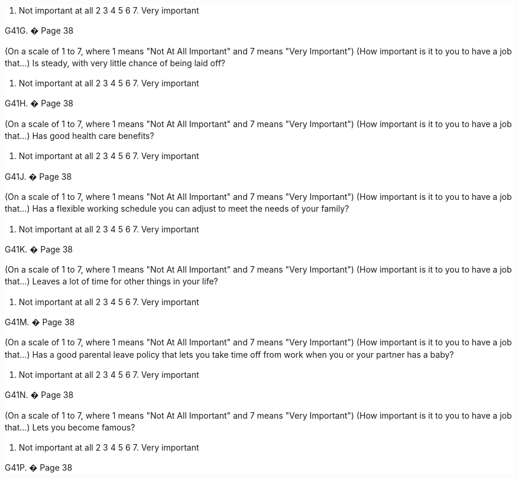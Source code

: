 
1. Not important at all 2 3 4 5 6 7. Very important


G41G. � Page 38

(On a scale of 1 to 7, where 1 means "Not At All Important" and 7 means "Very Important")
(How important is it to you to have a job that...)
Is steady, with very little chance of being laid off?


1. Not important at all 2 3 4 5 6 7. Very important


G41H. � Page 38

(On a scale of 1 to 7, where 1 means "Not At All Important" and 7 means "Very Important")
(How important is it to you to have a job that...)
Has good health care benefits?


1. Not important at all 2 3 4 5 6 7. Very important


G41J. � Page 38

(On a scale of 1 to 7, where 1 means "Not At All Important" and 7 means "Very Important")
(How important is it to you to have a job that...)
Has a flexible working schedule you can adjust to meet the needs of your family?


1. Not important at all 2 3 4 5 6 7. Very important


G41K. � Page 38

(On a scale of 1 to 7, where 1 means "Not At All Important" and 7 means "Very Important")
(How important is it to you to have a job that...)
Leaves a lot of time for other things in your life?


1. Not important at all 2 3 4 5 6 7. Very important


G41M. � Page 38

(On a scale of 1 to 7, where 1 means "Not At All Important" and 7 means "Very Important")
(How important is it to you to have a job that...)
Has a good parental leave policy that lets you take time off from work when you or your
partner has a baby?


1. Not important at all 2 3 4 5 6 7. Very important


G41N. � Page 38

(On a scale of 1 to 7, where 1 means "Not At All Important" and 7 means "Very Important")
(How important is it to you to have a job that...)
Lets you become famous?


1. Not important at all 2 3 4 5 6 7. Very important


G41P. � Page 38
